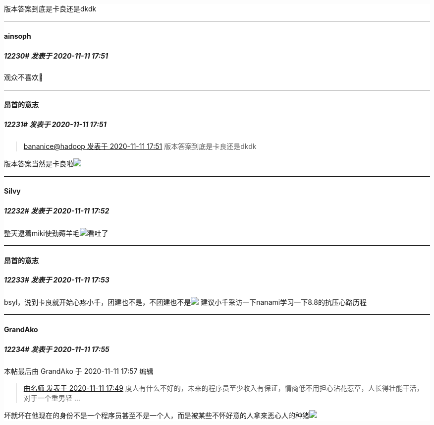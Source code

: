 
版本答案到底是卡良还是dkdk


-----

####  ainsoph  
##### 12230#       发表于 2020-11-11 17:51


观众不喜欢👋


-----

####  昂首的意志  
##### 12231#       发表于 2020-11-11 17:51


<blockquote><a href="httphttps://bbs.saraba1st.com/2b/forum.php?mod=redirect&amp;goto=findpost&amp;pid=49361413&amp;ptid=1969041" target="_blank">bananice@hadoop 发表于 2020-11-11 17:51</a>
版本答案到底是卡良还是dkdk</blockquote>
版本答案当然是卡良啦<img src="https://static.saraba1st.com/image/smiley/face2017/067.png" referrerpolicy="no-referrer">


-----

####  Silvy  
##### 12232#       发表于 2020-11-11 17:52


整天逮着miki使劲薅羊毛<img src="https://static.saraba1st.com/image/smiley/face2017/130.png" referrerpolicy="no-referrer">看吐了


-----

####  昂首的意志  
##### 12233#       发表于 2020-11-11 17:53


bsyl，说到卡良就开始心疼小千，团建也不是，不团建也不是<img src="https://static.saraba1st.com/image/smiley/face2017/067.png" referrerpolicy="no-referrer">
建议小千采访一下nanami学习一下8.8的抗压心路历程


-----

####  GrandAko  
##### 12234#       发表于 2020-11-11 17:55


 本帖最后由 GrandAko 于 2020-11-11 17:57 编辑 
<blockquote><a href="httphttps://bbs.saraba1st.com/2b/forum.php?mod=redirect&amp;goto=findpost&amp;pid=49361390&amp;ptid=1969041" target="_blank">曲名师 发表于 2020-11-11 17:49</a>
度人有什么不好的，未来的程序员至少收入有保证，情商低不用担心沾花惹草，人长得壮能干活，对于一个重男轻 ...</blockquote>
坏就坏在他现在的身份不是一个程序员甚至不是一个人，而是被某些不怀好意的人拿来恶心人的种猪<img src="https://static.saraba1st.com/image/smiley/face2017/192.png" referrerpolicy="no-referrer">
